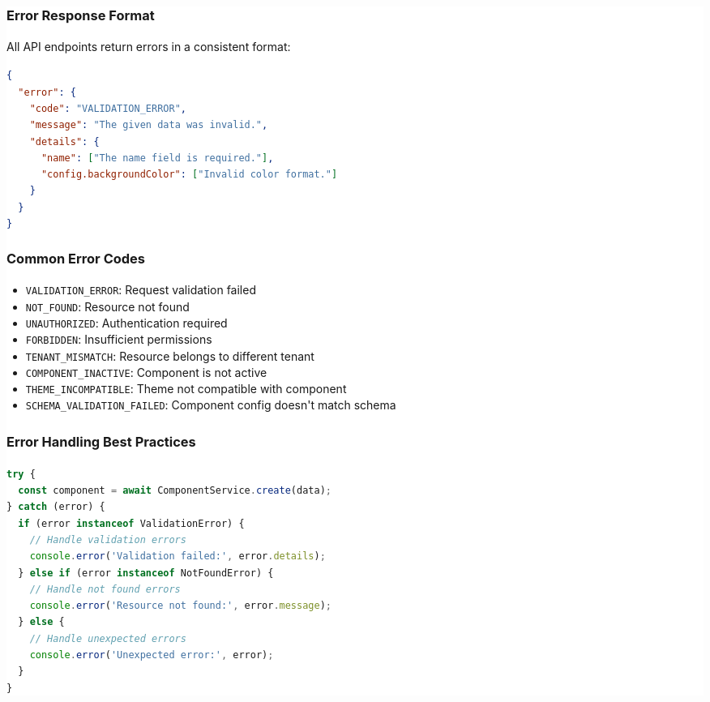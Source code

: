 ### Error Response Format

All API endpoints return errors in a consistent format:

```json
{
  "error": {
    "code": "VALIDATION_ERROR",
    "message": "The given data was invalid.",
    "details": {
      "name": ["The name field is required."],
      "config.backgroundColor": ["Invalid color format."]
    }
  }
}
```

### Common Error Codes

- `VALIDATION_ERROR`: Request validation failed
- `NOT_FOUND`: Resource not found
- `UNAUTHORIZED`: Authentication required
- `FORBIDDEN`: Insufficient permissions
- `TENANT_MISMATCH`: Resource belongs to different tenant
- `COMPONENT_INACTIVE`: Component is not active
- `THEME_INCOMPATIBLE`: Theme not compatible with component
- `SCHEMA_VALIDATION_FAILED`: Component config doesn't match schema

### Error Handling Best Practices

```typescript
try {
  const component = await ComponentService.create(data);
} catch (error) {
  if (error instanceof ValidationError) {
    // Handle validation errors
    console.error('Validation failed:', error.details);
  } else if (error instanceof NotFoundError) {
    // Handle not found errors
    console.error('Resource not found:', error.message);
  } else {
    // Handle unexpected errors
    console.error('Unexpected error:', error);
  }
}
```